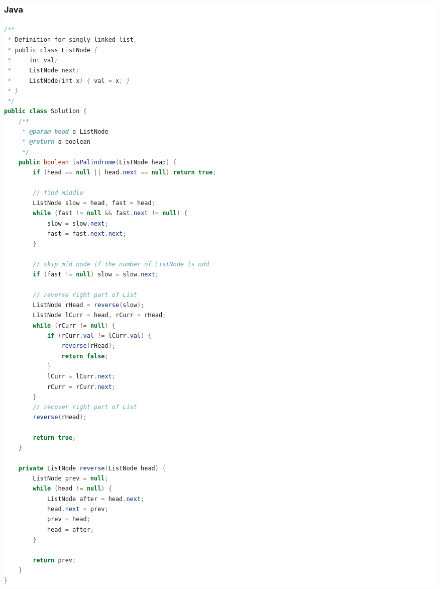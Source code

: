 
### Java

```java
/**
 * Definition for singly-linked list.
 * public class ListNode {
 *     int val;
 *     ListNode next;
 *     ListNode(int x) { val = x; }
 * }
 */
public class Solution {
    /**
     * @param head a ListNode
     * @return a boolean
     */
    public boolean isPalindrome(ListNode head) {
        if (head == null || head.next == null) return true;

        // find middle
        ListNode slow = head, fast = head;
        while (fast != null && fast.next != null) {
            slow = slow.next;
            fast = fast.next.next;
        }

        // skip mid node if the number of ListNode is odd
        if (fast != null) slow = slow.next;

        // reverse right part of List
        ListNode rHead = reverse(slow);
        ListNode lCurr = head, rCurr = rHead;
        while (rCurr != null) {
            if (rCurr.val != lCurr.val) {
                reverse(rHead);
                return false;
            }
            lCurr = lCurr.next;
            rCurr = rCurr.next;
        }
        // recover right part of List
        reverse(rHead);

        return true;
    }

    private ListNode reverse(ListNode head) {
        ListNode prev = null;
        while (head != null) {
            ListNode after = head.next;
            head.next = prev;
            prev = head;
            head = after;
        }

        return prev;
    }
}
```

